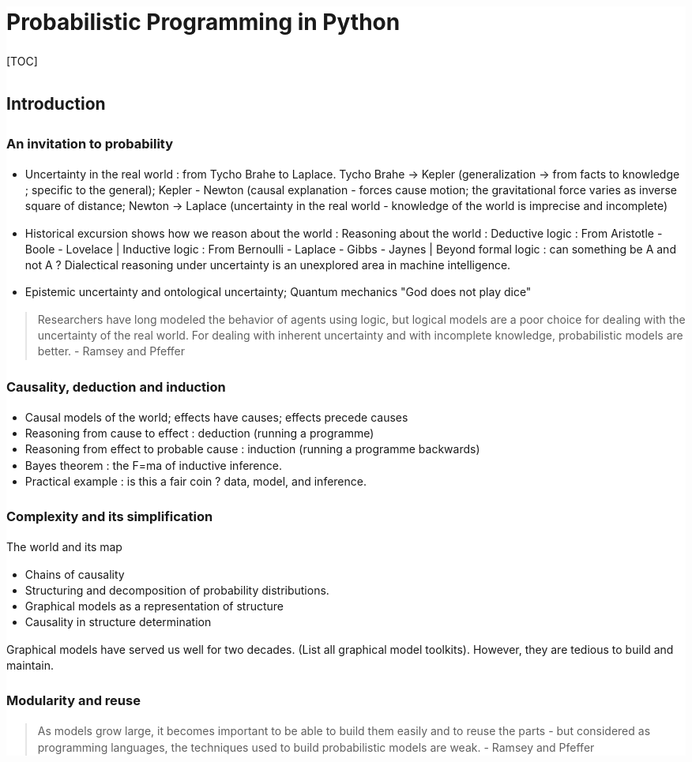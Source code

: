# Probabilistic Programming in Python

[TOC]

## Introduction

### An invitation to probability

- Uncertainty in the real world : from Tycho Brahe to Laplace. Tycho Brahe -> Kepler (generalization -> from facts to knowledge ; specific to the general); Kepler - Newton (causal explanation - forces cause motion; the gravitational force varies as inverse square of distance; Newton -> Laplace (uncertainty in the real world - knowledge of the world is imprecise and incomplete)

- Historical excursion shows how we reason about the world : Reasoning about the world : Deductive logic : From Aristotle - Boole - Lovelace | Inductive logic : From Bernoulli - Laplace - Gibbs - Jaynes | Beyond formal logic : can something be A and not A ? Dialectical reasoning under uncertainty is an unexplored area in machine intelligence.  

- Epistemic uncertainty and ontological uncertainty; Quantum mechanics "God does not play dice"

> Researchers have long modeled the behavior of agents using
logic, but logical models are a poor choice for dealing with
the uncertainty of the real world. For dealing with inherent
uncertainty and with incomplete knowledge, probabilistic
models are better. - Ramsey and Pfeffer

### Causality, deduction and induction

- Causal models of the world; effects have causes; effects precede causes
- Reasoning from cause to effect : deduction (running a programme)
- Reasoning from effect to probable cause : induction (running a programme backwards)
- Bayes theorem : the F=ma of inductive inference. 
- Practical example : is this a fair coin ? data, model, and inference. 

### Complexity and its simplification

The world and its map 

- Chains of causality
- Structuring and decomposition of probability distributions. 
- Graphical models as a representation of structure
- Causality in structure determination

Graphical models have served us well for two decades. (List all graphical model toolkits). However, they are tedious to build and maintain. 

### Modularity and reuse

> As models grow large, it becomes important to be able to build them easily and to reuse the parts - but considered as programming languages, the techniques used to build probabilistic models are weak. - Ramsey and Pfeffer

